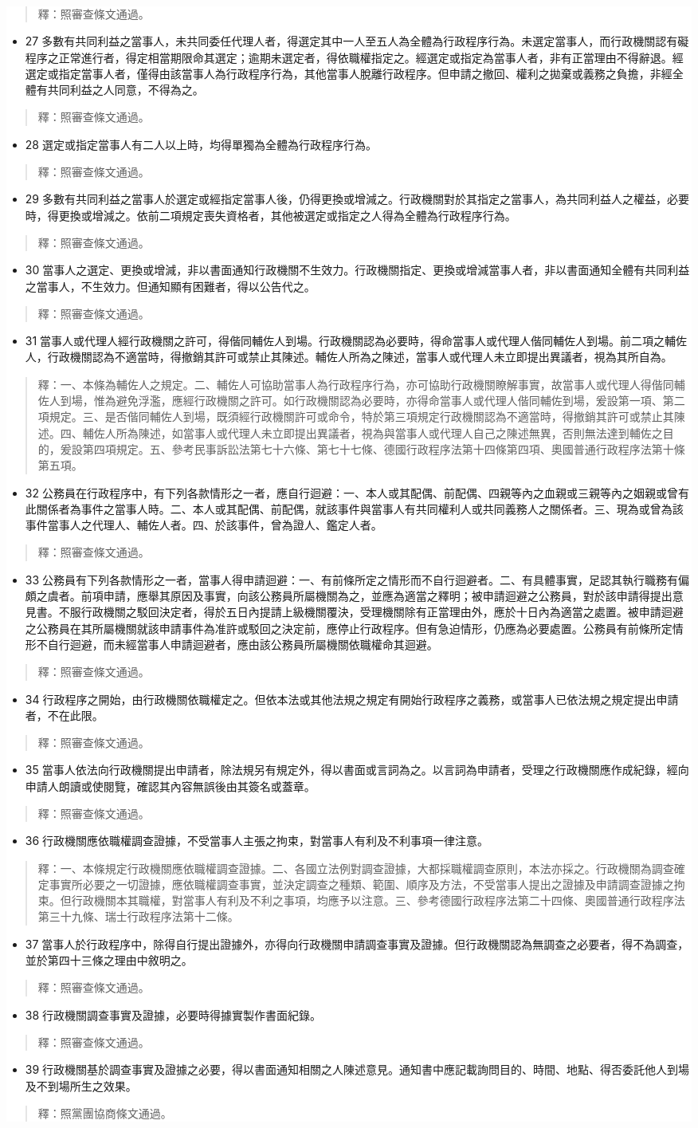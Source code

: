 > 釋：照審查條文通過。

* 27 多數有共同利益之當事人，未共同委任代理人者，得選定其中一人至五人為全體為行政程序行為。未選定當事人，而行政機關認有礙程序之正常進行者，得定相當期限命其選定；逾期未選定者，得依職權指定之。經選定或指定為當事人者，非有正當理由不得辭退。經選定或指定當事人者，僅得由該當事人為行政程序行為，其他當事人脫離行政程序。但申請之撤回、權利之拋棄或義務之負擔，非經全體有共同利益之人同意，不得為之。

> 釋：照審查條文通過。

* 28 選定或指定當事人有二人以上時，均得單獨為全體為行政程序行為。

> 釋：照審查條文通過。

* 29 多數有共同利益之當事人於選定或經指定當事人後，仍得更換或增減之。行政機關對於其指定之當事人，為共同利益人之權益，必要時，得更換或增減之。依前二項規定喪失資格者，其他被選定或指定之人得為全體為行政程序行為。

> 釋：照審查條文通過。

* 30 當事人之選定、更換或增減，非以書面通知行政機關不生效力。行政機關指定、更換或增減當事人者，非以書面通知全體有共同利益之當事人，不生效力。但通知顯有困難者，得以公告代之。

> 釋：照審查條文通過。

* 31 當事人或代理人經行政機關之許可，得偕同輔佐人到場。行政機關認為必要時，得命當事人或代理人偕同輔佐人到場。前二項之輔佐人，行政機關認為不適當時，得撤銷其許可或禁止其陳述。輔佐人所為之陳述，當事人或代理人未立即提出異議者，視為其所自為。

> 釋：一、本條為輔佐人之規定。二、輔佐人可協助當事人為行政程序行為，亦可協助行政機關瞭解事實，故當事人或代理人得偕同輔佐人到場，惟為避免浮濫，應經行政機關之許可。如行政機關認為必要時，亦得命當事人或代理人偕同輔佐到場，爰設第一項、第二項規定。三、是否偕同輔佐人到場，既須經行政機關許可或命令，特於第三項規定行政機關認為不適當時，得撤銷其許可或禁止其陳述。四、輔佐人所為陳述，如當事人或代理人未立即提出異議者，視為與當事人或代理人自己之陳述無異，否則無法達到輔佐之目的，爰設第四項規定。五、參考民事訴訟法第七十六條、第七十七條、德國行政程序法第十四條第四項、奧國普通行政程序法第十條第五項。

* 32 公務員在行政程序中，有下列各款情形之一者，應自行迴避：一、本人或其配偶、前配偶、四親等內之血親或三親等內之姻親或曾有此關係者為事件之當事人時。二、本人或其配偶、前配偶，就該事件與當事人有共同權利人或共同義務人之關係者。三、現為或曾為該事件當事人之代理人、輔佐人者。四、於該事件，曾為證人、鑑定人者。

> 釋：照審查條文通過。

* 33 公務員有下列各款情形之一者，當事人得申請迴避：一、有前條所定之情形而不自行迴避者。二、有具體事實，足認其執行職務有偏頗之虞者。前項申請，應舉其原因及事實，向該公務員所屬機關為之，並應為適當之釋明；被申請迴避之公務員，對於該申請得提出意見書。不服行政機關之駁回決定者，得於五日內提請上級機關覆決，受理機關除有正當理由外，應於十日內為適當之處置。被申請迴避之公務員在其所屬機關就該申請事件為准許或駁回之決定前，應停止行政程序。但有急迫情形，仍應為必要處置。公務員有前條所定情形不自行迴避，而未經當事人申請迴避者，應由該公務員所屬機關依職權命其迴避。

> 釋：照審查條文通過。

* 34 行政程序之開始，由行政機關依職權定之。但依本法或其他法規之規定有開始行政程序之義務，或當事人已依法規之規定提出申請者，不在此限。

> 釋：照審查條文通過。

* 35 當事人依法向行政機關提出申請者，除法規另有規定外，得以書面或言詞為之。以言詞為申請者，受理之行政機關應作成紀錄，經向申請人朗讀或使閱覽，確認其內容無誤後由其簽名或蓋章。

> 釋：照審查條文通過。

* 36 行政機關應依職權調查證據，不受當事人主張之拘束，對當事人有利及不利事項一律注意。

> 釋：一、本條規定行政機關應依職權調查證據。二、各國立法例對調查證據，大都採職權調查原則，本法亦採之。行政機關為調查確定事實所必要之一切證據，應依職權調查事實，並決定調查之種類、範圍、順序及方法，不受當事人提出之證據及申請調查證據之拘束。但行政機關本其職權，對當事人有利及不利之事項，均應予以注意。三、參考德國行政程序法第二十四條、奧國普通行政程序法第三十九條、瑞士行政程序法第十二條。

* 37 當事人於行政程序中，除得自行提出證據外，亦得向行政機關申請調查事實及證據。但行政機關認為無調查之必要者，得不為調查，並於第四十三條之理由中敘明之。

> 釋：照審查條文通過。

* 38 行政機關調查事實及證據，必要時得據實製作書面紀錄。

> 釋：照審查條文通過。

* 39 行政機關基於調查事實及證據之必要，得以書面通知相關之人陳述意見。通知書中應記載詢問目的、時間、地點、得否委託他人到場及不到場所生之效果。

> 釋：照黨團協商條文通過。

